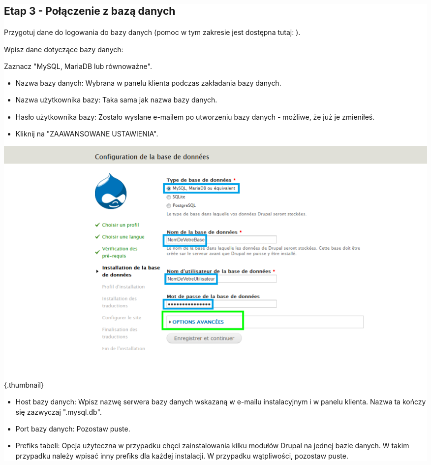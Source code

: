 
## Etap 3 - Połączenie z bazą danych
Przygotuj dane do logowania do bazy danych (pomoc w tym zakresie jest dostępna tutaj: []({legacy}1374)).

Wpisz dane dotyczące bazy danych:

Zaznacz "MySQL, MariaDB lub równoważne".


- Nazwa bazy danych: Wybrana w panelu klienta podczas zakładania bazy danych.

- Nazwa użytkownika bazy: Taka sama jak nazwa bazy danych.

- Hasło użytkownika bazy: Zostało wysłane e-mailem po utworzeniu bazy danych - możliwe, że już je zmieniłeś. 

- Kliknij na "ZAAWANSOWANE USTAWIENIA".



![drupal](images/3202.png){.thumbnail}

- Host bazy danych: Wpisz nazwę serwera bazy danych wskazaną w e-mailu instalacyjnym i w panelu klienta. Nazwa ta kończy się zazwyczaj ".mysql.db".

- Port bazy danych: Pozostaw puste.

- Prefiks tabeli: Opcja użyteczna w przypadku chęci zainstalowania kilku modułów Drupal na jednej bazie danych. W takim przypadku należy wpisać inny prefiks dla każdej instalacji. W przypadku wątpliwości, pozostaw puste.

